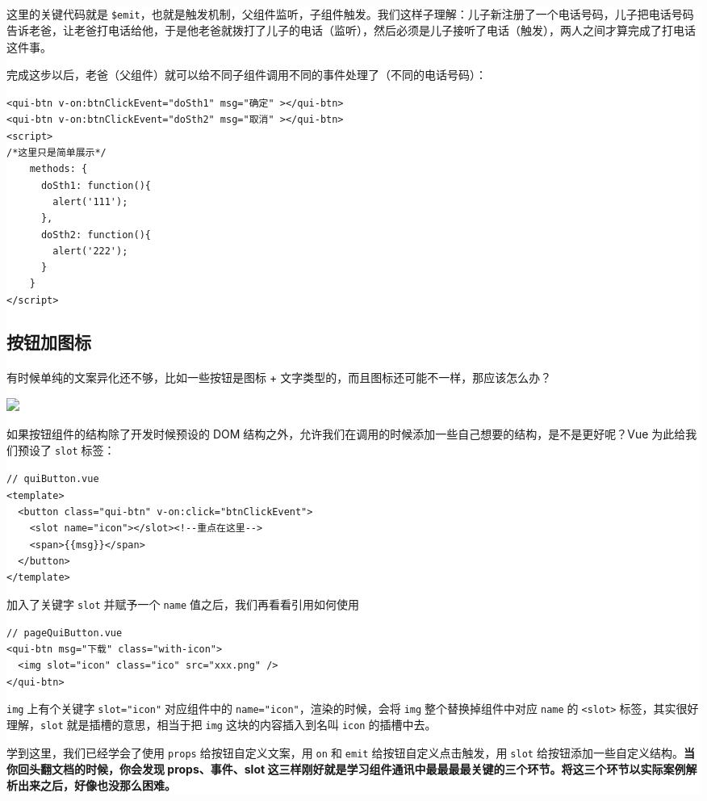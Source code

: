 这里的关键代码就是 `$emit`，也就是触发机制，父组件监听，子组件触发。我们这样子理解：儿子新注册了一个电话号码，儿子把电话号码告诉老爸，让老爸打电话给他，于是他老爸就拨打了儿子的电话（监听），然后必须是儿子接听了电话（触发），两人之间才算完成了打电话这件事。

完成这步以后，老爸（父组件）就可以给不同子组件调用不同的事件处理了（不同的电话号码）：

```vue
<qui-btn v-on:btnClickEvent="doSth1" msg="确定" ></qui-btn>
<qui-btn v-on:btnClickEvent="doSth2" msg="取消" ></qui-btn>
<script>
/*这里只是简单展示*/
    methods: {
      doSth1: function(){
        alert('111');
      },
      doSth2: function(){
        alert('222');
      }
    }
</script>
```



## 按钮加图标

有时候单纯的文案异化还不够，比如一些按钮是图标 + 文字类型的，而且图标还可能不一样，那应该怎么办？

![](https://blog-10039692.file.myqcloud.com/1490873116729_7495_1490873116848.png)

如果按钮组件的结构除了开发时候预设的 DOM 结构之外，允许我们在调用的时候添加一些自己想要的结构，是不是更好呢？Vue 为此给我们预设了 `slot` 标签：

```vue
// quiButton.vue
<template>
  <button class="qui-btn" v-on:click="btnClickEvent">
    <slot name="icon"></slot><!--重点在这里-->
    <span>{{msg}}</span>
  </button>
</template>
```

加入了关键字 `slot` 并赋予一个 `name` 值之后，我们再看看引用如何使用

```vue
// pageQuiButton.vue
<qui-btn msg="下载" class="with-icon">
  <img slot="icon" class="ico" src="xxx.png" />
</qui-btn>
```

`img` 上有个关键字 `slot="icon"` 对应组件中的 `name="icon"`，渲染的时候，会将 `img` 整个替换掉组件中对应 `name` 的 `<slot>` 标签，其实很好理解，`slot` 就是插槽的意思，相当于把 `img` 这块的内容插入到名叫 `icon` 的插槽中去。



学到这里，我们已经学会了使用 `props` 给按钮自定义文案，用 `on` 和 `emit` 给按钮自定义点击触发，用 `slot` 给按钮添加一些自定义结构。**当你回头翻文档的时候，你会发现 props、事件、slot 这三样刚好就是学习组件通讯中最最最最关键的三个环节。将这三个环节以实际案例解析出来之后，好像也没那么困难。**
